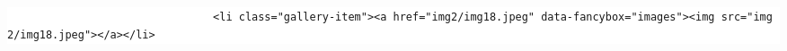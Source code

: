                                     <li class="gallery-item"><a href="img2/img18.jpeg" data-fancybox="images"><img src="img2/img18.jpeg"></a></li>